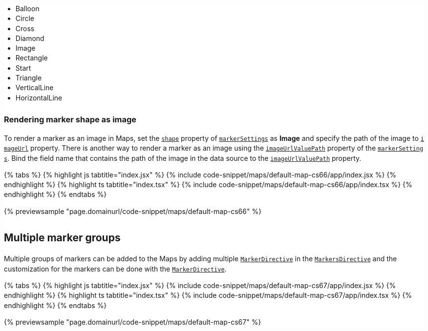* Balloon
* Circle
* Cross
* Diamond
* Image
* Rectangle
* Start
* Triangle
* VerticalLine
* HorizontalLine

### Rendering marker shape as image

To render a marker as an image in Maps, set the [`shape`](https://ej2.syncfusion.com/react/documentation/api/maps/markerSettingsModel/#shape) property of [`markerSettings`](https://ej2.syncfusion.com/react/documentation/api/maps/markerSettingsModel/) as **Image** and specify the path of the image to [`imageUrl`](https://ej2.syncfusion.com/react/documentation/api/maps/markerSettingsModel/#imageurl) property. There is another way to render a marker as an image using the [`imageUrlValuePath`](https://ej2.syncfusion.com/react/documentation/api/maps/markerSettingsModel/#imageurlvaluepath) property of the [`markerSettings`](https://ej2.syncfusion.com/react/documentation/api/maps/markerSettingsModel/). Bind the field name that contains the path of the image in the data source to the [`imageUrlValuePath`](https://ej2.syncfusion.com/react/documentation/api/maps/markerSettingsModel/#imageurlvaluepath) property.

{% tabs %}
{% highlight js tabtitle="index.jsx" %}
{% include code-snippet/maps/default-map-cs66/app/index.jsx %}
{% endhighlight %}
{% highlight ts tabtitle="index.tsx" %}
{% include code-snippet/maps/default-map-cs66/app/index.tsx %}
{% endhighlight %}
{% endtabs %}

 {% previewsample "page.domainurl/code-snippet/maps/default-map-cs66" %}

## Multiple marker groups

Multiple groups of markers can be added to the Maps by adding multiple [`MarkerDirective`](https://ej2.syncfusion.com/react/documentation/api/maps/markerSettingsModel) in the [`MarkersDirective`](https://ej2.syncfusion.com/react/documentation/api/maps/layerSettingsModel/#markersettings) and the customization for the markers can be done with the [`MarkerDirective`](https://ej2.syncfusion.com/react/documentation/api/maps/markerSettingsModel).

{% tabs %}
{% highlight js tabtitle="index.jsx" %}
{% include code-snippet/maps/default-map-cs67/app/index.jsx %}
{% endhighlight %}
{% highlight ts tabtitle="index.tsx" %}
{% include code-snippet/maps/default-map-cs67/app/index.tsx %}
{% endhighlight %}
{% endtabs %}

 {% previewsample "page.domainurl/code-snippet/maps/default-map-cs67" %}
